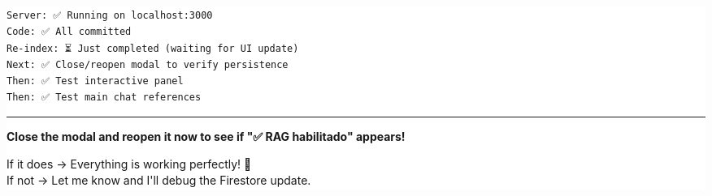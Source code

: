 ```
Server: ✅ Running on localhost:3000
Code: ✅ All committed
Re-index: ⏳ Just completed (waiting for UI update)
Next: ✅ Close/reopen modal to verify persistence
Then: ✅ Test interactive panel
Then: ✅ Test main chat references
```

---

**Close the modal and reopen it now to see if "✅ RAG habilitado" appears!** 

If it does → Everything is working perfectly! 🎉  
If not → Let me know and I'll debug the Firestore update.


